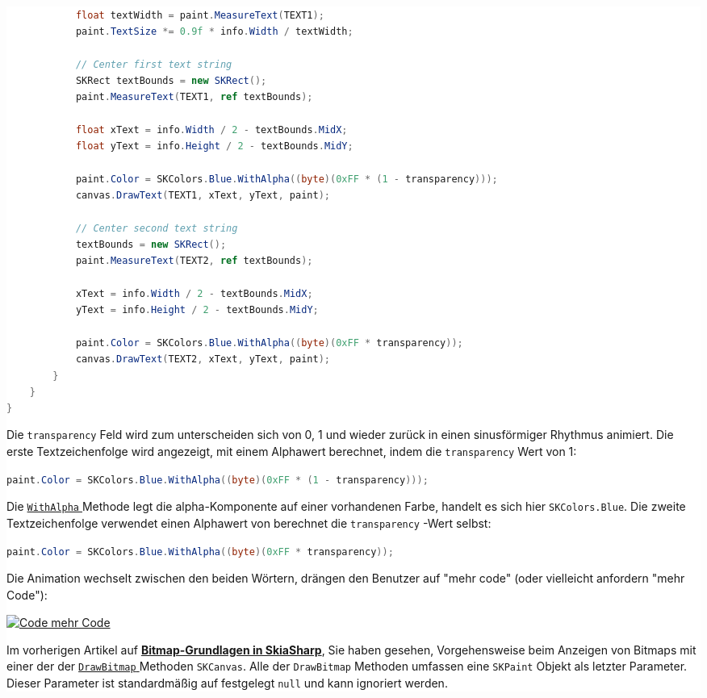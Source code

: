 ```csharp
            float textWidth = paint.MeasureText(TEXT1);
            paint.TextSize *= 0.9f * info.Width / textWidth;

            // Center first text string
            SKRect textBounds = new SKRect();
            paint.MeasureText(TEXT1, ref textBounds);

            float xText = info.Width / 2 - textBounds.MidX;
            float yText = info.Height / 2 - textBounds.MidY;

            paint.Color = SKColors.Blue.WithAlpha((byte)(0xFF * (1 - transparency)));
            canvas.DrawText(TEXT1, xText, yText, paint);

            // Center second text string
            textBounds = new SKRect();
            paint.MeasureText(TEXT2, ref textBounds);

            xText = info.Width / 2 - textBounds.MidX;
            yText = info.Height / 2 - textBounds.MidY;

            paint.Color = SKColors.Blue.WithAlpha((byte)(0xFF * transparency));
            canvas.DrawText(TEXT2, xText, yText, paint);
        }
    }
}
```

Die `transparency` Feld wird zum unterscheiden sich von 0, 1 und wieder zurück in einen sinusförmiger Rhythmus animiert. Die erste Textzeichenfolge wird angezeigt, mit einem Alphawert berechnet, indem die `transparency` Wert von 1:

```csharp
paint.Color = SKColors.Blue.WithAlpha((byte)(0xFF * (1 - transparency)));
```

Die [ `WithAlpha` ](xref:SkiaSharp.SKColor.WithAlpha*) Methode legt die alpha-Komponente auf einer vorhandenen Farbe, handelt es sich hier `SKColors.Blue`. Die zweite Textzeichenfolge verwendet einen Alphawert von berechnet die `transparency` -Wert selbst:

```csharp
paint.Color = SKColors.Blue.WithAlpha((byte)(0xFF * transparency));
```

Die Animation wechselt zwischen den beiden Wörtern, drängen den Benutzer auf "mehr code" (oder vielleicht anfordern "mehr Code"):

[![Code mehr Code](transparency-images/CodeMoreCode.png "Code mehr Code")](transparency-images/CodeMoreCode-Large.png#lightbox)


Im vorherigen Artikel auf [ **Bitmap-Grundlagen in SkiaSharp**](bitmaps.md), Sie haben gesehen, Vorgehensweise beim Anzeigen von Bitmaps mit einer der der [ `DrawBitmap` ](xref:SkiaSharp.SKCanvas.DrawBitmap*) Methoden `SKCanvas`. Alle der `DrawBitmap` Methoden umfassen eine `SKPaint` Objekt als letzter Parameter. Dieser Parameter ist standardmäßig auf festgelegt `null` und kann ignoriert werden. 

